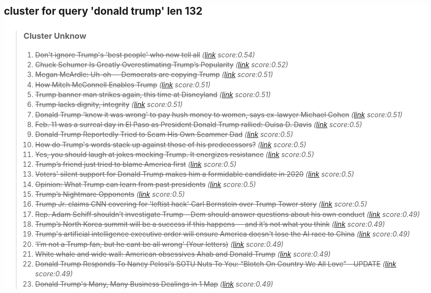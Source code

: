   ## cluster for query 'donald trump' len 132  
   > ### Cluster Unknow 
>   1. ~~Don't ignore Trump's 'best people' who now tell all~~ *([link](https://www.usatoday.com/story/opinion/2019/02/12/trump-best-people-now-tell-all-chris-christie-cliff-sims-editorials-debates/2831483002/) score:0.54)*   
>   2. ~~Chuck Schumer Is Greatly Overestimating Trump’s Popularity~~ *([link](https://slate.com/news-and-politics/2018/11/donald-trump-unpopularity-chuck-schumer.html) score:0.52)*   
>   3. ~~Megan McArdle: Uh-oh -- Democrats are copying Trump~~ *([link](https://journalstar.com/opinion/columnists/megan-mcardle-uh-oh----democrats-are-copying/article_544943d5-17b0-5223-a9d6-93684c687212.html) score:0.51)*   
>   4. ~~How Mitch McConnell Enables Trump~~ *([link](https://www.nytimes.com/2019/02/18/opinion/mitch-mcconnell-trump-emergency.html) score:0.51)*   
>   5. ~~Trump banner man strikes again, this time at Disneyland~~ *([link](https://www.orlandosentinel.com/opinion/audience/112863873-132.html) score:0.51)*   
>   6. ~~Trump lacks dignity, integrity~~ *([link](https://billingsgazette.com/opinion/letters/trump-lacks-dignity-integrity/article_ecddac58-c9d6-569c-8b9f-b6406cf50c29.html) score:0.51)*   
>   7. ~~Donald Trump 'knew it was wrong' to pay hush money to women, says ex-lawyer Michael Cohen~~ *([link](https://news.sky.com/story/donald-trump-knew-it-was-wrong-to-pay-hush-money-to-women-says-ex-lawyer-michael-cohen-11580661) score:0.51)*   
>   8. ~~Feb. 11 was a surreal day in El Paso as President Donald Trump rallied: Ouisa D. Davis~~ *([link](https://www.elpasotimes.com/story/opinion/2019/02/14/feb-11-surreal-day-el-paso-trump-rallied-ouisa-d-davis/2871774002/) score:0.5)*   
>   9. ~~Donald Trump Reportedly Tried to Scam His Own Scammer Dad~~ *([link](https://theslot.jezebel.com/donald-trump-reportedly-tried-to-scam-his-own-scammer-d-1829475909) score:0.5)*   
>   10. ~~How do Trump's words stack up against those of his predecessors?~~ *([link](https://www.latimes.com/opinion/op-ed/la-oe-baert-trump-presidents-quotes-20190218-story.html) score:0.5)*   
>   11. ~~Yes, you should laugh at jokes mocking Trump. It energizes resistance~~ *([link](https://www.latimes.com/opinion/readersreact/la-ol-le-trump-comedians-mocking-20190216-story.html) score:0.5)*   
>   12. ~~Trump’s friend just tried to blame America first~~ *([link](https://www.washingtonpost.com/opinions/trumps-friend-just-tried-to-blame-america-first/2019/02/13/be05ad66-2fd1-11e9-813a-0ab2f17e305b_story.html?tid=pm_pop) score:0.5)*   
>   13. ~~Voters' silent support for Donald Trump makes him a formidable candidate in 2020~~ *([link](https://www.dallasnews.com/opinion/commentary/2019/02/18/voters-silent-support-donald-trump-makes-formidable-candidate-2020) score:0.5)*   
>   14. ~~Opinion: What Trump can learn from past presidents~~ *([link](https://www.detroitnews.com/story/opinion/2019/02/18/opinion-what-trump-can-learn-past-presidents/2879556002/) score:0.5)*   
>   15. ~~Trump’s Nightmare Opponents~~ *([link](https://www.nytimes.com/2019/02/10/opinion/amy-klobuchar-sherrod-brown-2020.html) score:0.5)*   
>   16. ~~Trump Jr. claims CNN covering for 'leftist hack' Carl Bernstein over Trump Tower story~~ *([link](https://thehill.com/homenews/administration/403728-trump-jr-claims-cnn-covering-for-leftist-hack-carl-bernstein-over) score:0.5)*   
>   17. ~~Rep. Adam Schiff shouldn’t investigate Trump – Dem should answer questions about his own conduct~~ *([link](https://www.foxnews.com/opinion/rep-adam-schiff-shouldnt-investigate-trump-dem-should-answer-questions-about-his-own-conduct) score:0.49)*   
>   18. ~~Trump’s North Korea summit will be a success if this happens -- and it’s not what you think~~ *([link](https://www.foxnews.com/opinion/trumps-north-korea-summit-will-be-a-success-if-this-happens-and-its-not-what-you-think) score:0.49)*   
>   19. ~~Trump's artificial intelligence executive order will ensure America doesn't lose the AI race to China~~ *([link](https://www.foxnews.com/opinion/trumps-artificial-intelligence-executive-order-will-ensure-america-doesnt-lose-the-ai-race-to-china) score:0.49)*   
>   20. ~~‘I’m not a Trump fan, but he cant be all wrong’ (Your letters)~~ *([link](https://www.syracuse.com/opinion/2019/02/im-not-a-trump-fan-but-he-cant-be-all-wrong-your-letters.html) score:0.49)*   
>   21. ~~White whale and wide wall: American obsessives Ahab and Donald Trump~~ *([link](https://chicago.suntimes.com/columnists/donald-trump-moby-dick-trumpian-captain-ahab/) score:0.49)*   
>   22. ~~Donald Trump Responds To Nancy Pelosi’s SOTU Nuts To You: “Blotch On Country We All Love” – UPDATE~~ *([link](https://deadline.com/2019/01/nancy-pelsoi-responds-donald-trump-state-of-union-address-house-nuts-to-you-1202540228/) score:0.49)*   
>   23. ~~Donald Trump's Many, Many Business Dealings in 1 Map~~ *([link](http://time.com/4629308/donald-trump-business-deals-world-map/) score:0.49)*   